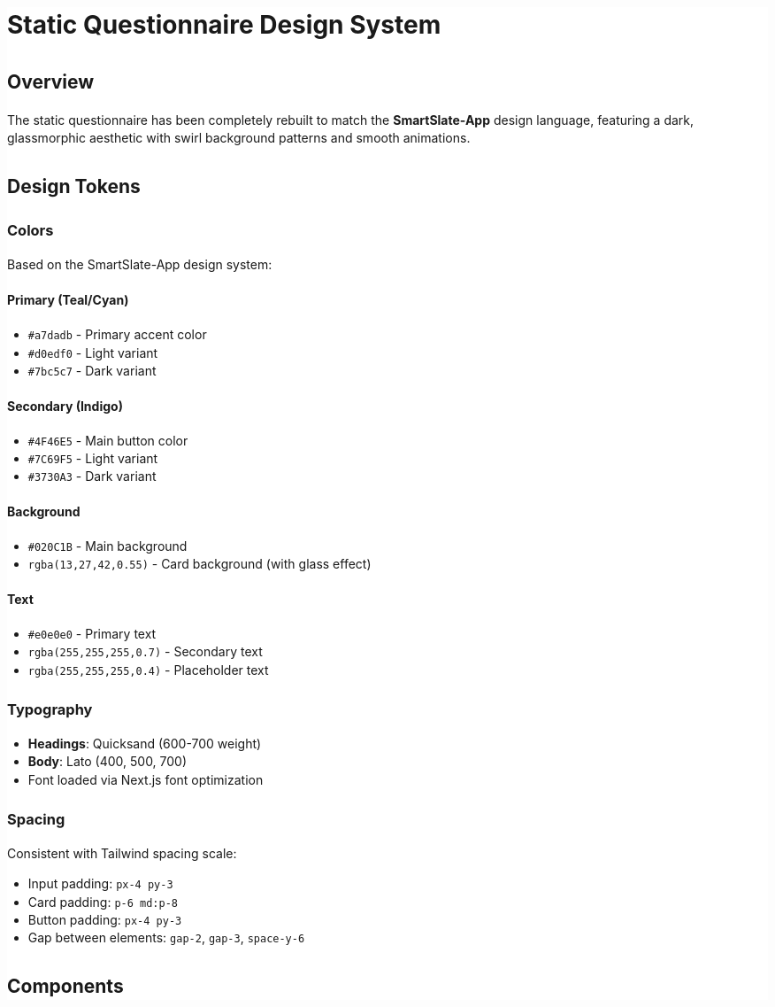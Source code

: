 # Static Questionnaire Design System

## Overview

The static questionnaire has been completely rebuilt to match the **SmartSlate-App** design language, featuring a dark, glassmorphic aesthetic with swirl background patterns and smooth animations.

## Design Tokens

### Colors

Based on the SmartSlate-App design system:

#### Primary (Teal/Cyan)

- `#a7dadb` - Primary accent color
- `#d0edf0` - Light variant
- `#7bc5c7` - Dark variant

#### Secondary (Indigo)

- `#4F46E5` - Main button color
- `#7C69F5` - Light variant
- `#3730A3` - Dark variant

#### Background

- `#020C1B` - Main background
- `rgba(13,27,42,0.55)` - Card background (with glass effect)

#### Text

- `#e0e0e0` - Primary text
- `rgba(255,255,255,0.7)` - Secondary text
- `rgba(255,255,255,0.4)` - Placeholder text

### Typography

- **Headings**: Quicksand (600-700 weight)
- **Body**: Lato (400, 500, 700)
- Font loaded via Next.js font optimization

### Spacing

Consistent with Tailwind spacing scale:

- Input padding: `px-4 py-3`
- Card padding: `p-6 md:p-8`
- Button padding: `px-4 py-3`
- Gap between elements: `gap-2`, `gap-3`, `space-y-6`

## Components
